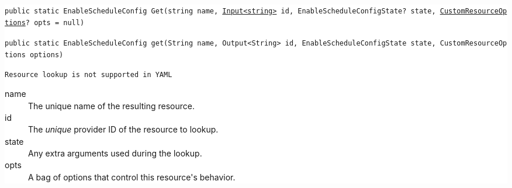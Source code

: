 <div>
<pulumi-choosable type="language" values="csharp">
<div class="highlight"><pre class="chroma"><code class="language-csharp" data-lang="csharp"><span class="k">public static </span><span class="nx">EnableScheduleConfig</span><span class="nf"> Get</span><span class="p">(</span><span class="nx">string</span><span class="p"> </span><span class="nx">name<span class="p">,</span> <span class="nx"><a href="/docs/reference/pkg/dotnet/Pulumi/Pulumi.Input-1.html">Input&lt;string&gt;</a></span><span class="p"> </span><span class="nx">id<span class="p">,</span> <span class="nx">EnableScheduleConfigState</span><span class="p">? </span><span class="nx">state<span class="p">,</span> <span class="nx"><a href="/docs/reference/pkg/dotnet/Pulumi/Pulumi.CustomResourceOptions.html">CustomResourceOptions</a></span><span class="p">? </span><span class="nx">opts = null<span class="p">)</span></code></pre></div>
</pulumi-choosable>
</div>

<div>
<pulumi-choosable type="language" values="java">
<div class="highlight"><pre class="chroma"><code class="language-java" data-lang="java"><span class="k">public static </span><span class="nx">EnableScheduleConfig</span><span class="nf"> get</span><span class="p">(</span><span class="nx">String</span><span class="p"> </span><span class="nx">name<span class="p">,</span> <span class="nx">Output&lt;String&gt;</span><span class="p"> </span><span class="nx">id<span class="p">,</span> <span class="nx">EnableScheduleConfigState</span><span class="p"> </span><span class="nx">state<span class="p">,</span> <span class="nx">CustomResourceOptions</span><span class="p"> </span><span class="nx">options<span class="p">)</span></code></pre></div>
</pulumi-choosable>
</div>

<div>
<pulumi-choosable type="language" values="yaml">
<div class="highlight"><pre class="chroma"><code class="language-yaml" data-lang="yaml">Resource lookup is not supported in YAML</code></pre></div>
</pulumi-choosable>
</div>

<div>
<pulumi-choosable type="language" values="javascript,typescript">

<dl class="resources-properties">
    <dt class="property-required" title="Required">
        <span>name</span>
        <span class="property-indicator"></span>
    </dt>
    <dd>The unique name of the resulting resource.</dd>
    <dt class="property-required" title="Required">
        <span>id</span>
        <span class="property-indicator"></span>
    </dt>
    <dd>The <em>unique</em> provider ID of the resource to lookup.</dd>
    <dt class="property-optional" title="Optional">
        <span>state</span>
        <span class="property-indicator"></span>
    </dt>
    <dd>Any extra arguments used during the lookup.</dd>
    <dt class="property-optional" title="Optional">
        <span>opts</span>
        <span class="property-indicator"></span>
    </dt>
    <dd>A bag of options that control this resource's behavior.</dd>
</dl>
